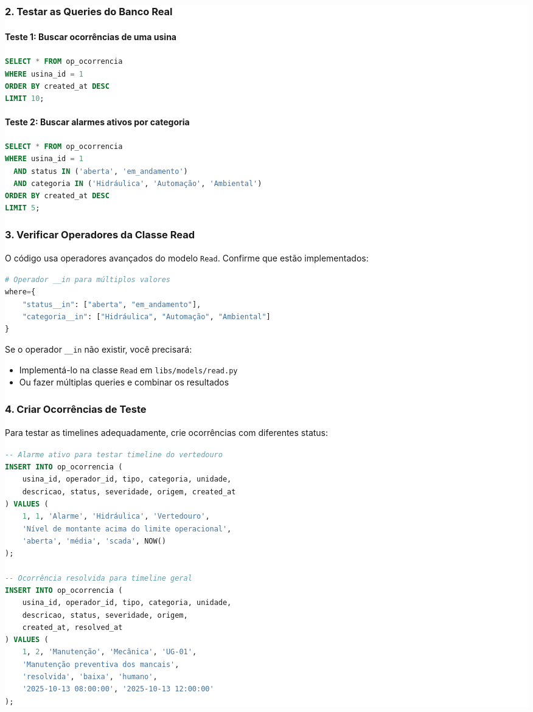 ### 2. **Testar as Queries do Banco Real**

#### **Teste 1: Buscar ocorrências de uma usina**
```sql
SELECT * FROM op_ocorrencia 
WHERE usina_id = 1 
ORDER BY created_at DESC 
LIMIT 10;
```

#### **Teste 2: Buscar alarmes ativos por categoria**
```sql
SELECT * FROM op_ocorrencia 
WHERE usina_id = 1 
  AND status IN ('aberta', 'em_andamento')
  AND categoria IN ('Hidráulica', 'Automação', 'Ambiental')
ORDER BY created_at DESC 
LIMIT 5;
```

### 3. **Verificar Operadores da Classe Read**

O código usa operadores avançados do modelo `Read`. Confirme que estão implementados:

```python
# Operador __in para múltiplos valores
where={
    "status__in": ["aberta", "em_andamento"],
    "categoria__in": ["Hidráulica", "Automação", "Ambiental"]
}
```

Se o operador `__in` não existir, você precisará:
- Implementá-lo na classe `Read` em `libs/models/read.py`
- Ou fazer múltiplas queries e combinar os resultados

### 4. **Criar Ocorrências de Teste**

Para testar as timelines adequadamente, crie ocorrências com diferentes status:

```sql
-- Alarme ativo para testar timeline do vertedouro
INSERT INTO op_ocorrencia (
    usina_id, operador_id, tipo, categoria, unidade,
    descricao, status, severidade, origem, created_at
) VALUES (
    1, 1, 'Alarme', 'Hidráulica', 'Vertedouro',
    'Nível de montante acima do limite operacional', 
    'aberta', 'média', 'scada', NOW()
);

-- Ocorrência resolvida para timeline geral
INSERT INTO op_ocorrencia (
    usina_id, operador_id, tipo, categoria, unidade,
    descricao, status, severidade, origem, 
    created_at, resolved_at
) VALUES (
    1, 2, 'Manutenção', 'Mecânica', 'UG-01',
    'Manutenção preventiva dos mancais', 
    'resolvida', 'baixa', 'humano', 
    '2025-10-13 08:00:00', '2025-10-13 12:00:00'
);
```
